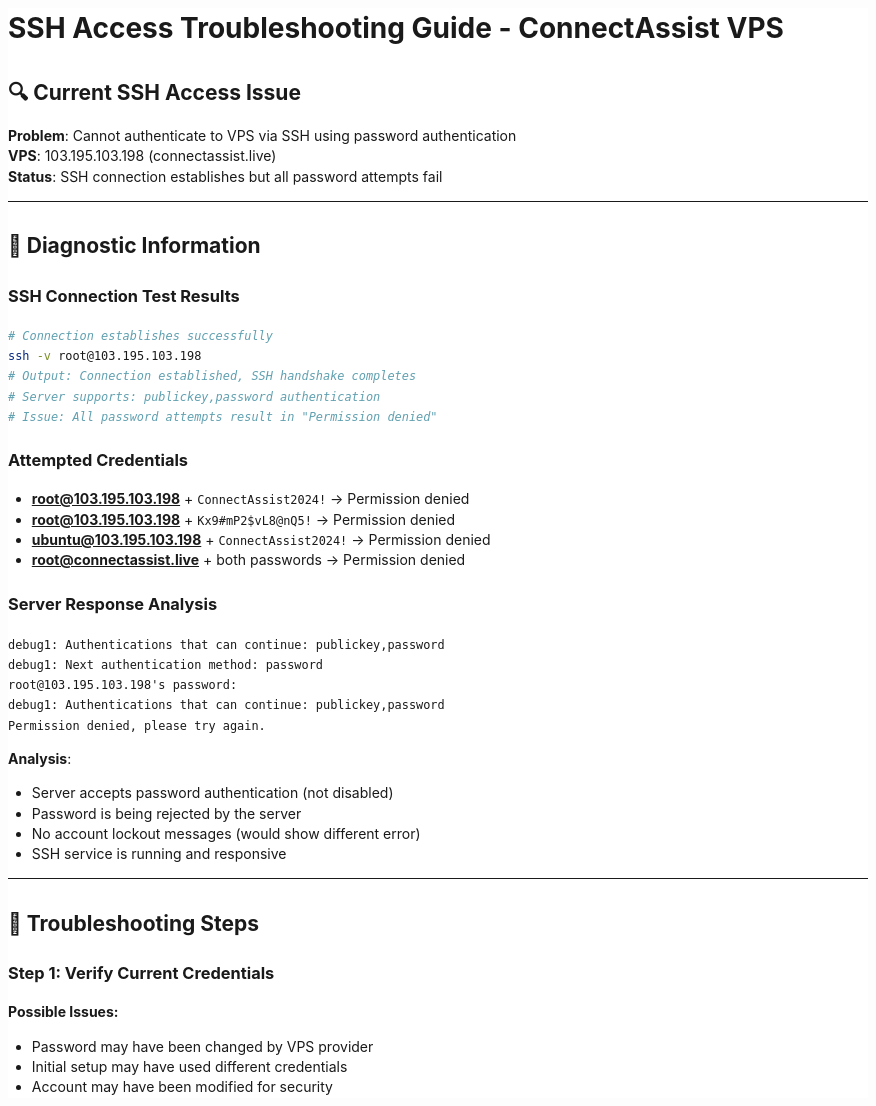 # SSH Access Troubleshooting Guide - ConnectAssist VPS

## 🔍 Current SSH Access Issue

**Problem**: Cannot authenticate to VPS via SSH using password authentication  
**VPS**: 103.195.103.198 (connectassist.live)  
**Status**: SSH connection establishes but all password attempts fail  

---

## 🧪 Diagnostic Information

### SSH Connection Test Results
```bash
# Connection establishes successfully
ssh -v root@103.195.103.198
# Output: Connection established, SSH handshake completes
# Server supports: publickey,password authentication
# Issue: All password attempts result in "Permission denied"
```

### Attempted Credentials
- **root@103.195.103.198** + `ConnectAssist2024!` → Permission denied
- **root@103.195.103.198** + `Kx9#mP2$vL8@nQ5!` → Permission denied
- **ubuntu@103.195.103.198** + `ConnectAssist2024!` → Permission denied
- **root@connectassist.live** + both passwords → Permission denied

### Server Response Analysis
```
debug1: Authentications that can continue: publickey,password
debug1: Next authentication method: password
root@103.195.103.198's password:
debug1: Authentications that can continue: publickey,password
Permission denied, please try again.
```

**Analysis**: 
- Server accepts password authentication (not disabled)
- Password is being rejected by the server
- No account lockout messages (would show different error)
- SSH service is running and responsive

---

## 🔧 Troubleshooting Steps

### Step 1: Verify Current Credentials
**Possible Issues:**
- Password may have been changed by VPS provider
- Initial setup may have used different credentials
- Account may have been modified for security
